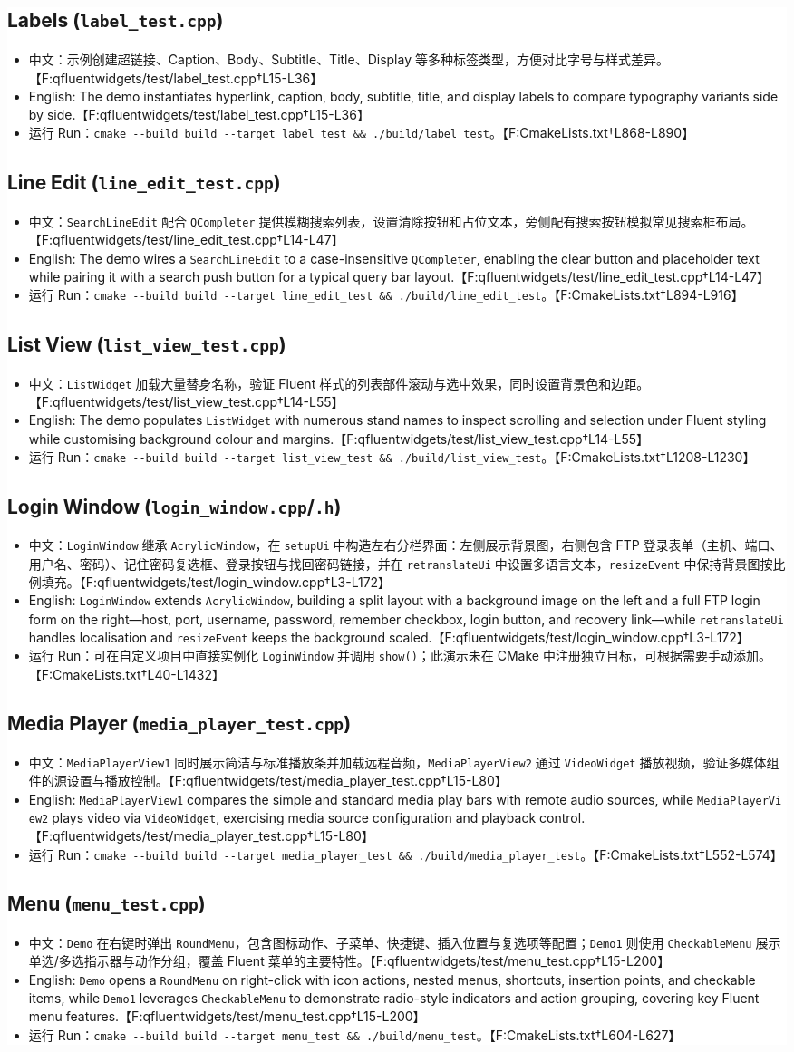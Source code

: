 ## Labels (`label_test.cpp`)
- 中文：示例创建超链接、Caption、Body、Subtitle、Title、Display 等多种标签类型，方便对比字号与样式差异。【F:qfluentwidgets/test/label_test.cpp†L15-L36】
- English: The demo instantiates hyperlink, caption, body, subtitle, title, and display labels to compare typography variants side by side.【F:qfluentwidgets/test/label_test.cpp†L15-L36】
- 运行 Run：`cmake --build build --target label_test && ./build/label_test`。【F:CmakeLists.txt†L868-L890】

## Line Edit (`line_edit_test.cpp`)
- 中文：`SearchLineEdit` 配合 `QCompleter` 提供模糊搜索列表，设置清除按钮和占位文本，旁侧配有搜索按钮模拟常见搜索框布局。【F:qfluentwidgets/test/line_edit_test.cpp†L14-L47】
- English: The demo wires a `SearchLineEdit` to a case-insensitive `QCompleter`, enabling the clear button and placeholder text while pairing it with a search push button for a typical query bar layout.【F:qfluentwidgets/test/line_edit_test.cpp†L14-L47】
- 运行 Run：`cmake --build build --target line_edit_test && ./build/line_edit_test`。【F:CmakeLists.txt†L894-L916】

## List View (`list_view_test.cpp`)
- 中文：`ListWidget` 加载大量替身名称，验证 Fluent 样式的列表部件滚动与选中效果，同时设置背景色和边距。【F:qfluentwidgets/test/list_view_test.cpp†L14-L55】
- English: The demo populates `ListWidget` with numerous stand names to inspect scrolling and selection under Fluent styling while customising background colour and margins.【F:qfluentwidgets/test/list_view_test.cpp†L14-L55】
- 运行 Run：`cmake --build build --target list_view_test && ./build/list_view_test`。【F:CmakeLists.txt†L1208-L1230】

## Login Window (`login_window.cpp`/`.h`)
- 中文：`LoginWindow` 继承 `AcrylicWindow`，在 `setupUi` 中构造左右分栏界面：左侧展示背景图，右侧包含 FTP 登录表单（主机、端口、用户名、密码）、记住密码复选框、登录按钮与找回密码链接，并在 `retranslateUi` 中设置多语言文本，`resizeEvent` 中保持背景图按比例填充。【F:qfluentwidgets/test/login_window.cpp†L3-L172】
- English: `LoginWindow` extends `AcrylicWindow`, building a split layout with a background image on the left and a full FTP login form on the right—host, port, username, password, remember checkbox, login button, and recovery link—while `retranslateUi` handles localisation and `resizeEvent` keeps the background scaled.【F:qfluentwidgets/test/login_window.cpp†L3-L172】
- 运行 Run：可在自定义项目中直接实例化 `LoginWindow` 并调用 `show()`；此演示未在 CMake 中注册独立目标，可根据需要手动添加。【F:CmakeLists.txt†L40-L1432】

## Media Player (`media_player_test.cpp`)
- 中文：`MediaPlayerView1` 同时展示简洁与标准播放条并加载远程音频，`MediaPlayerView2` 通过 `VideoWidget` 播放视频，验证多媒体组件的源设置与播放控制。【F:qfluentwidgets/test/media_player_test.cpp†L15-L80】
- English: `MediaPlayerView1` compares the simple and standard media play bars with remote audio sources, while `MediaPlayerView2` plays video via `VideoWidget`, exercising media source configuration and playback control.【F:qfluentwidgets/test/media_player_test.cpp†L15-L80】
- 运行 Run：`cmake --build build --target media_player_test && ./build/media_player_test`。【F:CmakeLists.txt†L552-L574】

## Menu (`menu_test.cpp`)
- 中文：`Demo` 在右键时弹出 `RoundMenu`，包含图标动作、子菜单、快捷键、插入位置与复选项等配置；`Demo1` 则使用 `CheckableMenu` 展示单选/多选指示器与动作分组，覆盖 Fluent 菜单的主要特性。【F:qfluentwidgets/test/menu_test.cpp†L15-L200】
- English: `Demo` opens a `RoundMenu` on right-click with icon actions, nested menus, shortcuts, insertion points, and checkable items, while `Demo1` leverages `CheckableMenu` to demonstrate radio-style indicators and action grouping, covering key Fluent menu features.【F:qfluentwidgets/test/menu_test.cpp†L15-L200】
- 运行 Run：`cmake --build build --target menu_test && ./build/menu_test`。【F:CmakeLists.txt†L604-L627】
